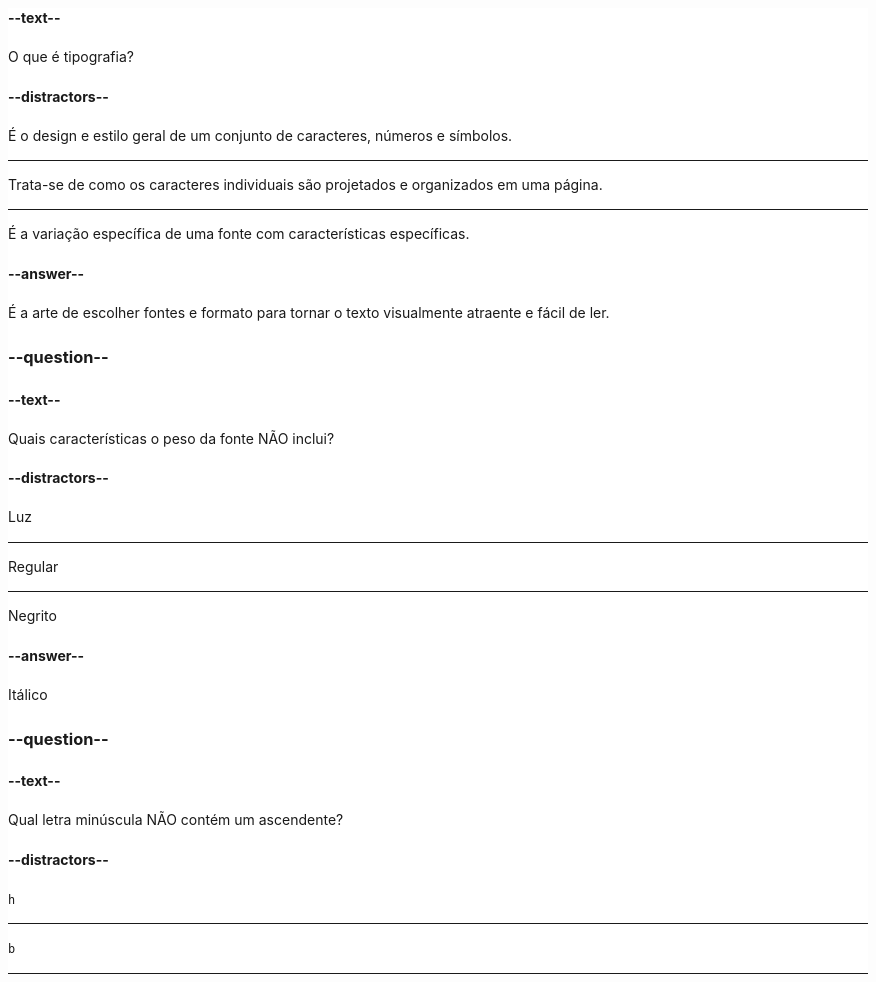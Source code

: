 #### --text--

O que é tipografia?

#### --distractors--

É o design e estilo geral de um conjunto de caracteres, números e símbolos.

---

Trata-se de como os caracteres individuais são projetados e organizados em uma página.

---

É a variação específica de uma fonte com características específicas.

#### --answer--

É a arte de escolher fontes e formato para tornar o texto visualmente atraente e fácil de ler.

### --question--

#### --text--

Quais características o peso da fonte NÃO inclui?

#### --distractors--

Luz

---

Regular

---

Negrito

#### --answer--

Itálico

### --question--

#### --text--

Qual letra minúscula NÃO contém um ascendente?

#### --distractors--

`h`

---

`b`

---
